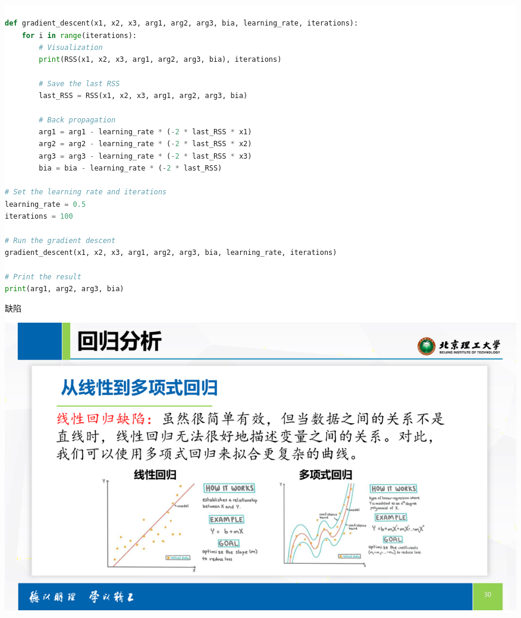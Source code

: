 ```python

def gradient_descent(x1, x2, x3, arg1, arg2, arg3, bia, learning_rate, iterations):
    for i in range(iterations):
        # Visualization
        print(RSS(x1, x2, x3, arg1, arg2, arg3, bia), iterations)

        # Save the last RSS
        last_RSS = RSS(x1, x2, x3, arg1, arg2, arg3, bia)

        # Back propagation
        arg1 = arg1 - learning_rate * (-2 * last_RSS * x1)
        arg2 = arg2 - learning_rate * (-2 * last_RSS * x2)
        arg3 = arg3 - learning_rate * (-2 * last_RSS * x3)
        bia = bia - learning_rate * (-2 * last_RSS)

# Set the learning rate and iterations
learning_rate = 0.5
iterations = 100

# Run the gradient descent
gradient_descent(x1, x2, x3, arg1, arg2, arg3, bia, learning_rate, iterations)

# Print the result
print(arg1, arg2, arg3, bia)
```

缺陷

![alt text](image-9.png)
